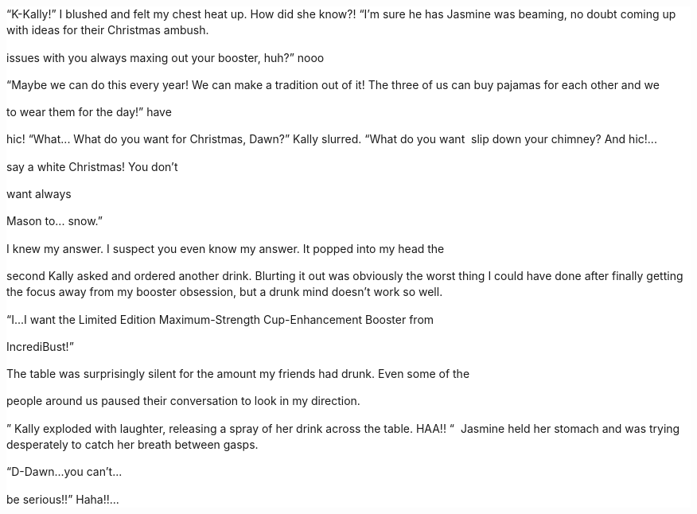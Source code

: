 “K-Kally!” I blushed and felt my chest heat up. How did she know?! 
“I’m sure he has 
Jasmine was beaming, no doubt coming up with ideas for their Christmas ambush. 

 issues with you always maxing out your booster, huh?” 
nooo
​

“Maybe we can do this every year! We can make a tradition out of it! The three of us can buy 
pajamas for each other and we 

 to wear them for the day!” 
have
​

hic!
“What...
 What do you want for Christmas, Dawn?” Kally slurred. “What do you want 
​
slip down your chimney? And 
hic!...
​

say a white Christmas! You 
don’t 
​

 want 
always
​

Mason to...
snow.”  

I knew my answer. I suspect you even know my answer. It popped into my head the 

second Kally asked and ordered another drink. Blurting it out was obviously the worst thing I 
could have done after finally getting the focus away from my booster obsession, but a drunk 
mind doesn’t work so well. 

“I...I want the Limited Edition Maximum-Strength Cup-Enhancement Booster from 

IncrediBust!” 

The table was surprisingly silent for the amount my friends had drunk. Even some of the 

people around us paused their conversation to look in my direction. 

” Kally exploded with laughter, releasing a spray of her drink across the table. 
HAA!!
“
​
Jasmine held her stomach and was trying desperately to catch her breath between gasps. 

“D-Dawn...you can’t...

be serious!!” 
Haha!!...
​
